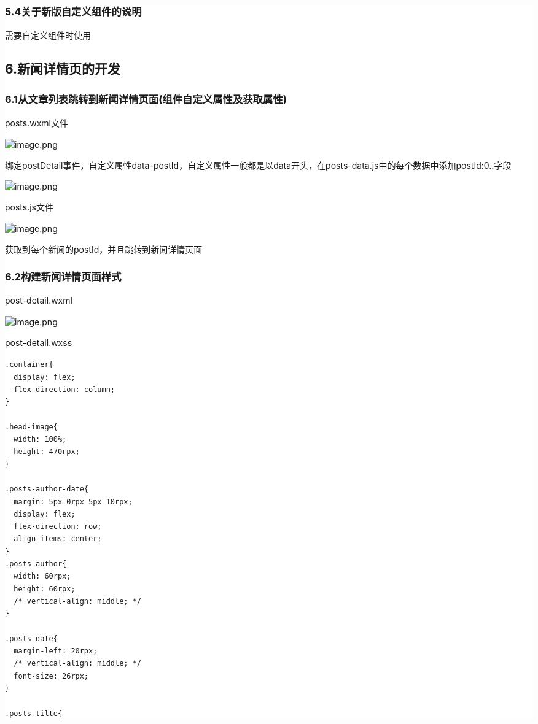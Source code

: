 ### 5.4关于新版自定义组件的说明

需要自定义组件时使用



## 6.新闻详情页的开发

### 6.1从文章列表跳转到新闻详情页面(组件自定义属性及获取属性)



posts.wxml文件

![image.png](https://cdn.nlark.com/yuque/0/2020/png/1534454/1591754290573-b66fd572-7ac5-43b0-8506-a739d5cc4f8b.png)

绑定postDetail事件，自定义属性data-postId，自定义属性一般都是以data开头，在posts-data.js中的每个数据中添加postId:0..字段

![image.png](https://cdn.nlark.com/yuque/0/2020/png/1534454/1591754562188-2827ac11-0652-471b-839f-5050e1180254.png)



posts.js文件

![image.png](https://cdn.nlark.com/yuque/0/2020/png/1534454/1591754616916-5b7d648d-86af-42ac-b4f5-2fca2d25bcca.png)

获取到每个新闻的postId，并且跳转到新闻详情页面

### 6.2构建新闻详情页面样式

post-detail.wxml

![image.png](https://cdn.nlark.com/yuque/0/2020/png/1534454/1591759194431-c0c03374-745f-4b59-8aed-11302c16962d.png)



post-detail.wxss

```
.container{
  display: flex;
  flex-direction: column;
}

.head-image{
  width: 100%;
  height: 470rpx;
}

.posts-author-date{
  margin: 5px 0rpx 5px 10rpx;
  display: flex;
  flex-direction: row;
  align-items: center;
}
.posts-author{
  width: 60rpx;
  height: 60rpx;
  /* vertical-align: middle; */
}

.posts-date{
  margin-left: 20rpx;
  /* vertical-align: middle; */
  font-size: 26rpx;
}

.posts-tilte{
```